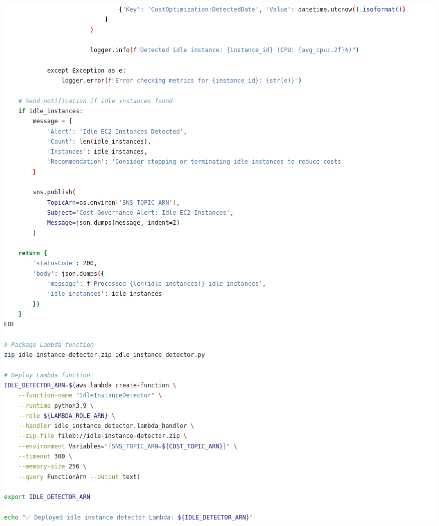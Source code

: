    ```bash
                                   {'Key': 'CostOptimization:DetectedDate', 'Value': datetime.utcnow().isoformat()}
                               ]
                           )
                           
                           logger.info(f"Detected idle instance: {instance_id} (CPU: {avg_cpu:.2f}%)")
                   
               except Exception as e:
                   logger.error(f"Error checking metrics for {instance_id}: {str(e)}")
       
       # Send notification if idle instances found
       if idle_instances:
           message = {
               'Alert': 'Idle EC2 Instances Detected',
               'Count': len(idle_instances),
               'Instances': idle_instances,
               'Recommendation': 'Consider stopping or terminating idle instances to reduce costs'
           }
           
           sns.publish(
               TopicArn=os.environ['SNS_TOPIC_ARN'],
               Subject='Cost Governance Alert: Idle EC2 Instances',
               Message=json.dumps(message, indent=2)
           )
       
       return {
           'statusCode': 200,
           'body': json.dumps({
               'message': f'Processed {len(idle_instances)} idle instances',
               'idle_instances': idle_instances
           })
       }
   EOF
   
   # Package Lambda function
   zip idle-instance-detector.zip idle_instance_detector.py
   
   # Deploy Lambda function
   IDLE_DETECTOR_ARN=$(aws lambda create-function \
       --function-name "IdleInstanceDetector" \
       --runtime python3.9 \
       --role ${LAMBDA_ROLE_ARN} \
       --handler idle_instance_detector.lambda_handler \
       --zip-file fileb://idle-instance-detector.zip \
       --environment Variables="{SNS_TOPIC_ARN=${COST_TOPIC_ARN}}" \
       --timeout 300 \
       --memory-size 256 \
       --query FunctionArn --output text)
   
   export IDLE_DETECTOR_ARN
   
   echo "✅ Deployed idle instance detector Lambda: ${IDLE_DETECTOR_ARN}"
   ```
